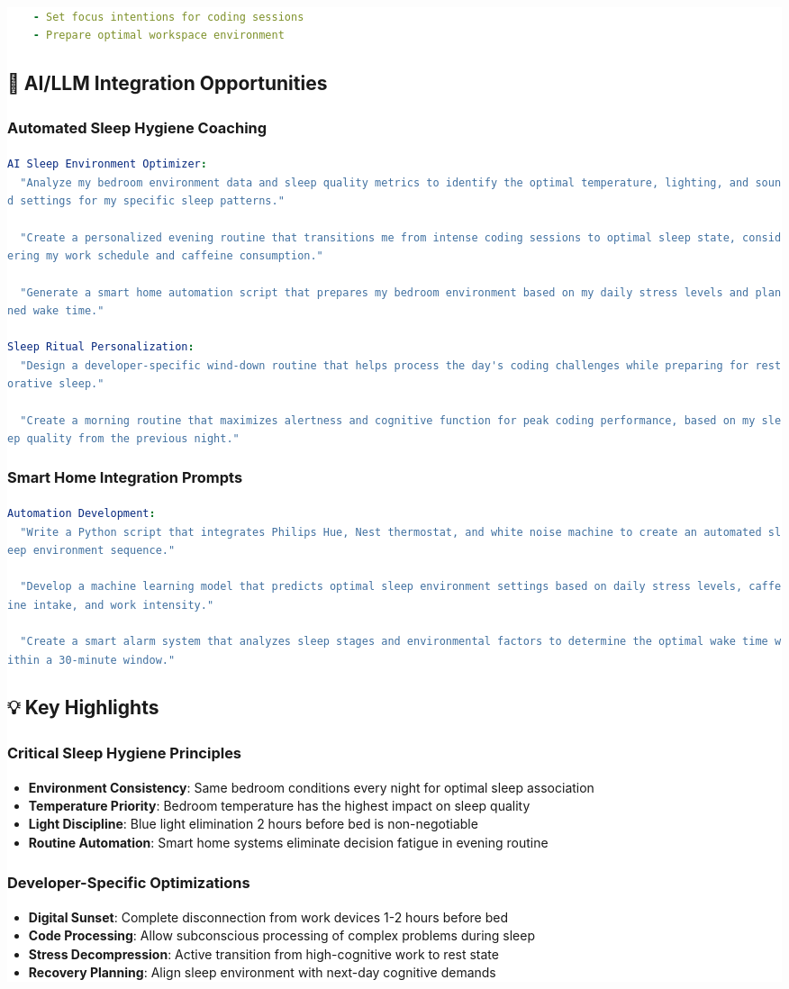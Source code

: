 ```yaml
    - Set focus intentions for coding sessions
    - Prepare optimal workspace environment
```

## 🚀 AI/LLM Integration Opportunities

### Automated Sleep Hygiene Coaching
```yaml
AI Sleep Environment Optimizer:
  "Analyze my bedroom environment data and sleep quality metrics to identify the optimal temperature, lighting, and sound settings for my specific sleep patterns."
  
  "Create a personalized evening routine that transitions me from intense coding sessions to optimal sleep state, considering my work schedule and caffeine consumption."
  
  "Generate a smart home automation script that prepares my bedroom environment based on my daily stress levels and planned wake time."
  
Sleep Ritual Personalization:
  "Design a developer-specific wind-down routine that helps process the day's coding challenges while preparing for restorative sleep."
  
  "Create a morning routine that maximizes alertness and cognitive function for peak coding performance, based on my sleep quality from the previous night."
```

### Smart Home Integration Prompts
```yaml
Automation Development:
  "Write a Python script that integrates Philips Hue, Nest thermostat, and white noise machine to create an automated sleep environment sequence."
  
  "Develop a machine learning model that predicts optimal sleep environment settings based on daily stress levels, caffeine intake, and work intensity."
  
  "Create a smart alarm system that analyzes sleep stages and environmental factors to determine the optimal wake time within a 30-minute window."
```

## 💡 Key Highlights

### Critical Sleep Hygiene Principles
- **Environment Consistency**: Same bedroom conditions every night for optimal sleep association
- **Temperature Priority**: Bedroom temperature has the highest impact on sleep quality
- **Light Discipline**: Blue light elimination 2 hours before bed is non-negotiable
- **Routine Automation**: Smart home systems eliminate decision fatigue in evening routine

### Developer-Specific Optimizations
- **Digital Sunset**: Complete disconnection from work devices 1-2 hours before bed
- **Code Processing**: Allow subconscious processing of complex problems during sleep
- **Stress Decompression**: Active transition from high-cognitive work to rest state
- **Recovery Planning**: Align sleep environment with next-day cognitive demands
